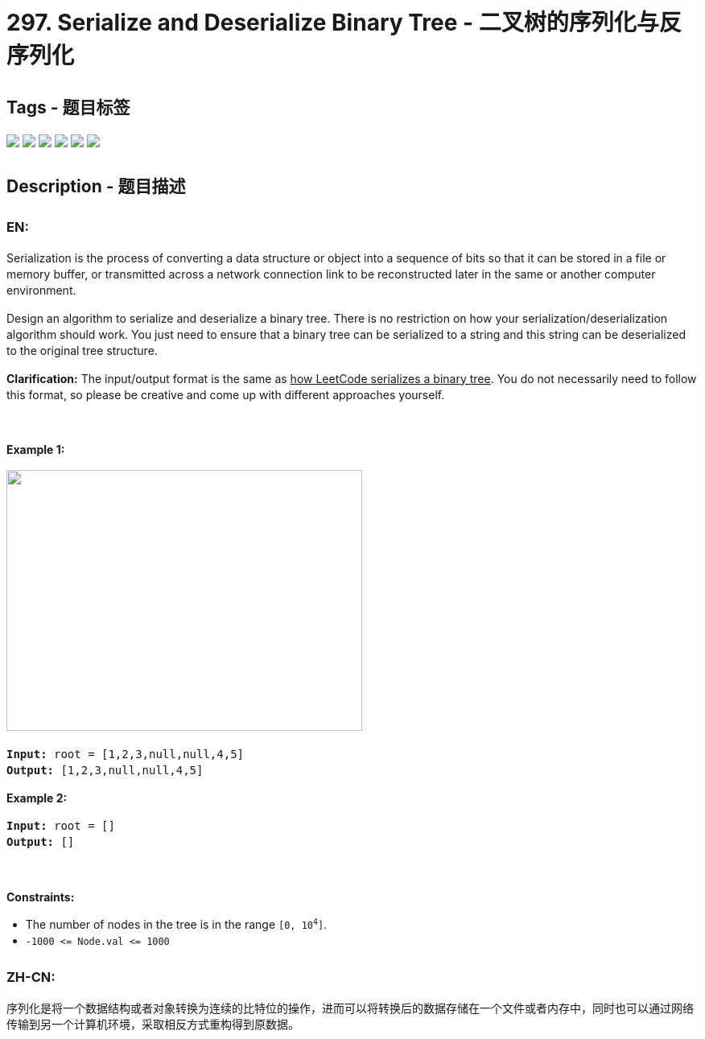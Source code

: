 
# 297. Serialize and Deserialize Binary Tree - 二叉树的序列化与反序列化

## Tags - 题目标签

 <img src="https://img.shields.io/badge/Tree-树-blue.svg">   <img src="https://img.shields.io/badge/Depth First Search-深度优先搜索-blue.svg">   <img src="https://img.shields.io/badge/Breadth First Search-广度优先搜索-blue.svg">   <img src="https://img.shields.io/badge/Design-设计-blue.svg">   <img src="https://img.shields.io/badge/String-字符串-blue.svg">   <img src="https://img.shields.io/badge/Binary Tree-二叉树-blue.svg">  


## Description - 题目描述

### EN:
<p>Serialization is the process of converting a data structure or object into a sequence of bits so that it can be stored in a file or memory buffer, or transmitted across a network connection link to be reconstructed later in the same or another computer environment.</p>

<p>Design an algorithm to serialize and deserialize a binary tree. There is no restriction on how your serialization/deserialization algorithm should work. You just need to ensure that a binary tree can be serialized to a string and this string can be deserialized to the original tree structure.</p>

<p><strong>Clarification:</strong> The input/output format is the same as <a href="https://support.leetcode.com/hc/en-us/articles/360011883654-What-does-1-null-2-3-mean-in-binary-tree-representation-" target="_blank">how LeetCode serializes a binary tree</a>. You do not necessarily need to follow this format, so please be creative and come up with different approaches yourself.</p>

<p>&nbsp;</p>
<p><strong class="example">Example 1:</strong></p>
<img alt="" src="https://assets.leetcode.com/uploads/2020/09/15/serdeser.jpg" style="width: 442px; height: 324px;" />
<pre>
<strong>Input:</strong> root = [1,2,3,null,null,4,5]
<strong>Output:</strong> [1,2,3,null,null,4,5]
</pre>

<p><strong class="example">Example 2:</strong></p>

<pre>
<strong>Input:</strong> root = []
<strong>Output:</strong> []
</pre>

<p>&nbsp;</p>
<p><strong>Constraints:</strong></p>

<ul>
	<li>The number of nodes in the tree is in the range <code>[0, 10<sup>4</sup>]</code>.</li>
	<li><code>-1000 &lt;= Node.val &lt;= 1000</code></li>
</ul>


### ZH-CN:
<p>序列化是将一个数据结构或者对象转换为连续的比特位的操作，进而可以将转换后的数据存储在一个文件或者内存中，同时也可以通过网络传输到另一个计算机环境，采取相反方式重构得到原数据。</p>
